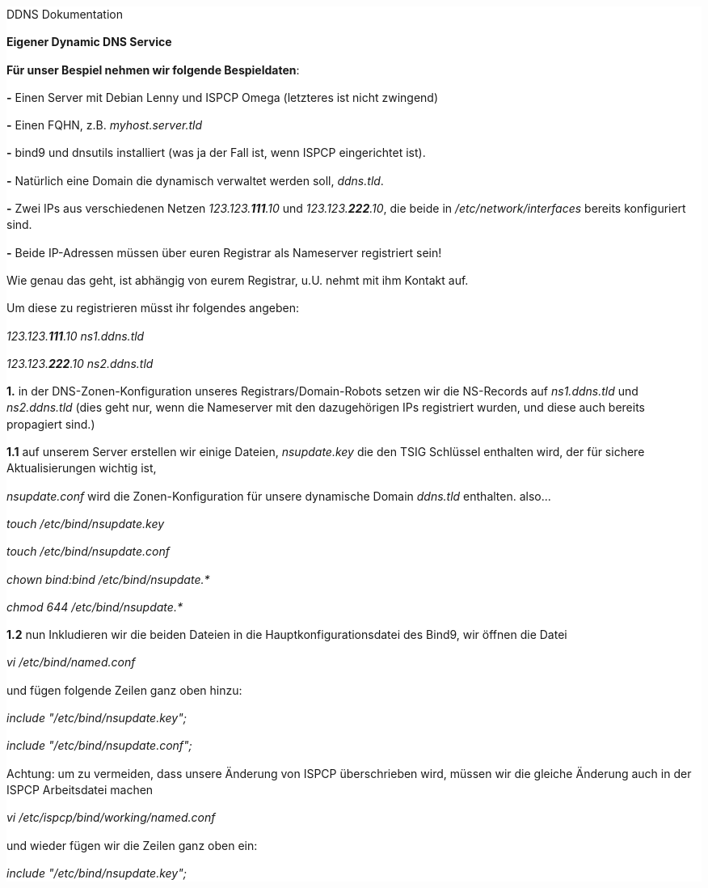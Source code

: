  DDNS Dokumentation

**Eigener Dynamic DNS Service**

**Für unser Bespiel nehmen wir folgende Bespieldaten**:

**\-** Einen Server mit Debian Lenny und ISPCP Omega (letzteres ist nicht zwingend)

**\-** Einen FQHN, z.B. _myhost.server.tld_

**\-** bind9 und dnsutils installiert (was ja der Fall ist, wenn ISPCP eingerichtet ist).

**\-** Natürlich eine Domain die dynamisch verwaltet werden soll, _ddns.tld_.

**\-** Zwei IPs aus verschiedenen Netzen _123.123.**111**.10_ und _123.123.**222**.10_, die beide in _/etc/network/interfaces_ bereits konfiguriert sind.

**\-** Beide IP-Adressen müssen über euren Registrar als Nameserver registriert sein!

Wie genau das geht, ist abhängig von eurem Registrar, u.U. nehmt mit ihm Kontakt auf.

Um diese zu registrieren müsst ihr folgendes angeben:

_123.123.**111**.10 ns1.ddns.tld_

_123.123.**222**.10 ns2.ddns.tld_

**1.** in der DNS-Zonen-Konfiguration unseres Registrars/Domain-Robots setzen wir die NS-Records auf _ns1.ddns.tld_ und _ns2.ddns.tld_ (dies geht nur, wenn die Nameserver mit den dazugehörigen IPs registriert wurden, und diese auch bereits propagiert sind.)

**1.1** auf unserem Server erstellen wir einige Dateien, _nsupdate.key_ die den TSIG Schlüssel enthalten wird, der für sichere Aktualisierungen wichtig ist,

_nsupdate.conf_ wird die Zonen-Konfiguration für unsere dynamische Domain _ddns.tld_ enthalten. also...

_touch /etc/bind/nsupdate.key_

_touch /etc/bind/nsupdate.conf_

_chown bind:bind /etc/bind/nsupdate.*_

_chmod 644 /etc/bind/nsupdate.*_

**1.2** nun Inkludieren wir die beiden Dateien in die Hauptkonfigurationsdatei des Bind9, wir öffnen die Datei

_vi /etc/bind/named.conf_

und fügen folgende Zeilen ganz oben hinzu:

_include "/etc/bind/nsupdate.key";_

_include "/etc/bind/nsupdate.conf";_

Achtung: um zu vermeiden, dass unsere Änderung von ISPCP überschrieben wird, müssen wir die gleiche Änderung auch in der ISPCP Arbeitsdatei machen

_vi /etc/ispcp/bind/working/named.conf_

und wieder fügen wir die Zeilen ganz oben ein:

_include "/etc/bind/nsupdate.key";_
